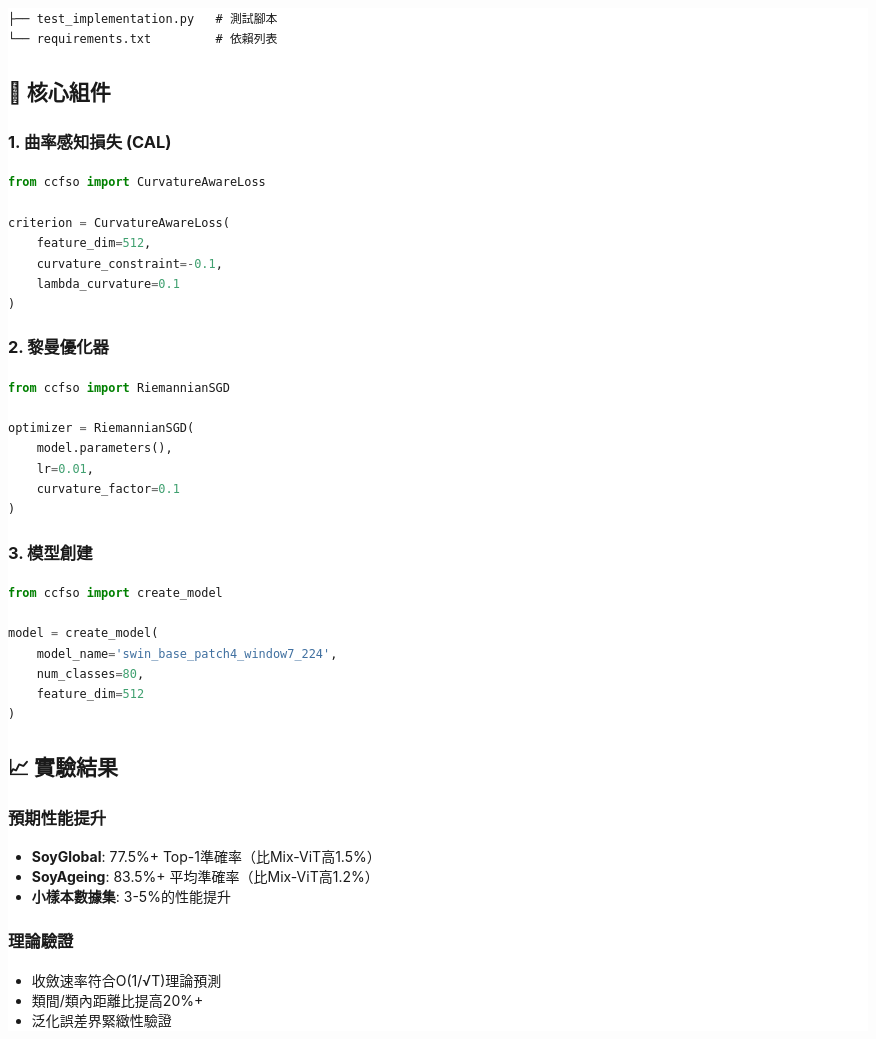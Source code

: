 ```
├── test_implementation.py   # 測試腳本
└── requirements.txt         # 依賴列表
```

## 🔧 核心組件

### 1. 曲率感知損失 (CAL)
```python
from ccfso import CurvatureAwareLoss

criterion = CurvatureAwareLoss(
    feature_dim=512,
    curvature_constraint=-0.1,
    lambda_curvature=0.1
)
```

### 2. 黎曼優化器
```python
from ccfso import RiemannianSGD

optimizer = RiemannianSGD(
    model.parameters(),
    lr=0.01,
    curvature_factor=0.1
)
```

### 3. 模型創建
```python
from ccfso import create_model

model = create_model(
    model_name='swin_base_patch4_window7_224',
    num_classes=80,
    feature_dim=512
)
```

## 📈 實驗結果

### 預期性能提升
- **SoyGlobal**: 77.5%+ Top-1準確率（比Mix-ViT高1.5%）
- **SoyAgeing**: 83.5%+ 平均準確率（比Mix-ViT高1.2%）  
- **小樣本數據集**: 3-5%的性能提升

### 理論驗證
- 收斂速率符合O(1/√T)理論預測
- 類間/類內距離比提高20%+
- 泛化誤差界緊緻性驗證
